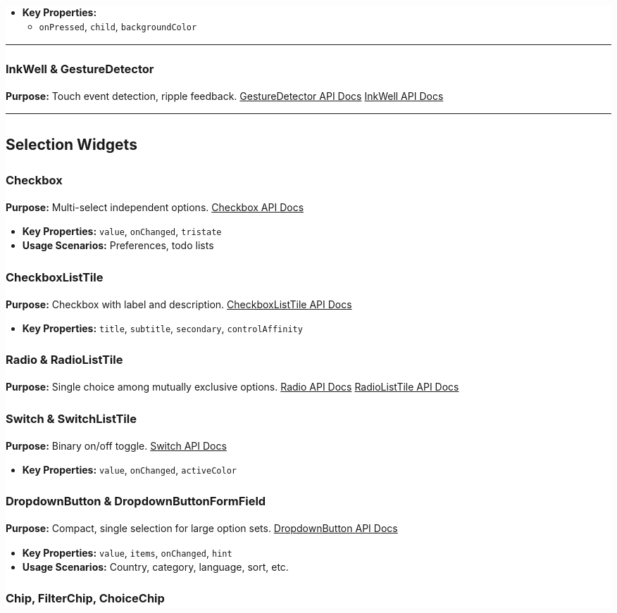 - **Key Properties:**
    - `onPressed`, `child`, `backgroundColor`

***

### InkWell \& GestureDetector

**Purpose:** Touch event detection, ripple feedback.
[GestureDetector API Docs](https://api.flutter.dev/flutter/widgets/GestureDetector-class.html)
[InkWell API Docs](https://api.flutter.dev/flutter/material/InkWell-class.html)

***

## Selection Widgets

### Checkbox

**Purpose:** Multi-select independent options.
[Checkbox API Docs](https://api.flutter.dev/flutter/material/Checkbox-class.html)

- **Key Properties:** `value`, `onChanged`, `tristate`
- **Usage Scenarios:** Preferences, todo lists


### CheckboxListTile

**Purpose:** Checkbox with label and description.
[CheckboxListTile API Docs](https://api.flutter.dev/flutter/material/CheckboxListTile-class.html)

- **Key Properties:** `title`, `subtitle`, `secondary`, `controlAffinity`


### Radio \& RadioListTile

**Purpose:** Single choice among mutually exclusive options.
[Radio API Docs](https://api.flutter.dev/flutter/material/Radio-class.html)
[RadioListTile API Docs](https://api.flutter.dev/flutter/material/RadioListTile-class.html)

### Switch \& SwitchListTile

**Purpose:** Binary on/off toggle.
[Switch API Docs](https://api.flutter.dev/flutter/material/Switch-class.html)

- **Key Properties:** `value`, `onChanged`, `activeColor`


### DropdownButton \& DropdownButtonFormField

**Purpose:** Compact, single selection for large option sets.
[DropdownButton API Docs](https://api.flutter.dev/flutter/material/DropdownButton-class.html)

- **Key Properties:** `value`, `items`, `onChanged`, `hint`
- **Usage Scenarios:** Country, category, language, sort, etc.


### Chip, FilterChip, ChoiceChip
